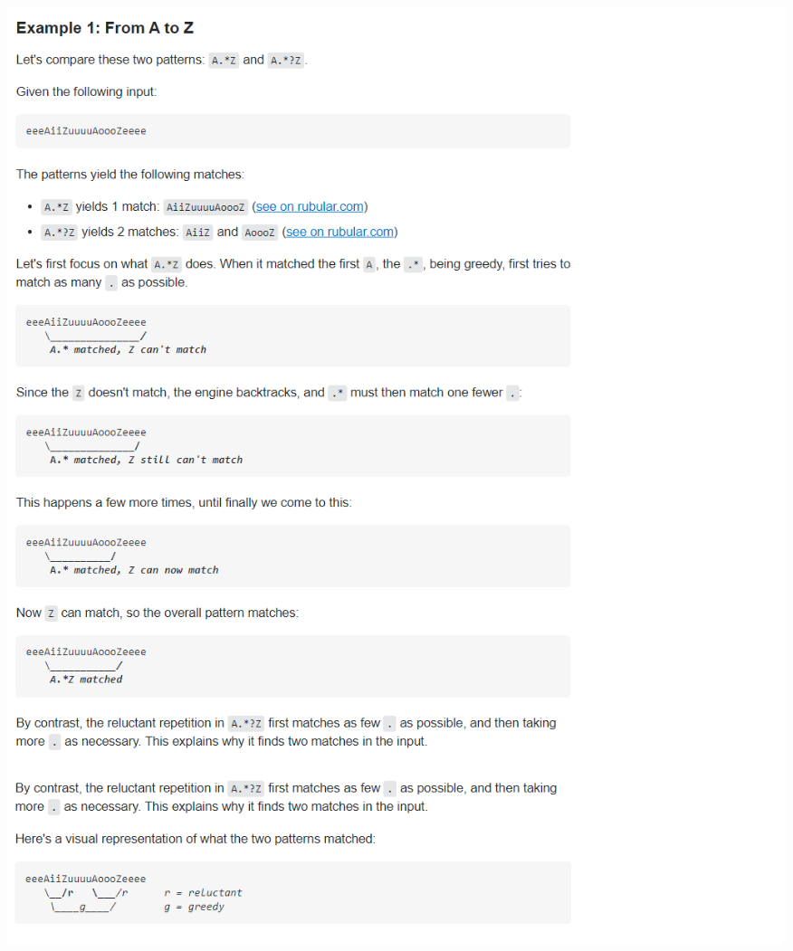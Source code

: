 <img src="./media/image22.png" style="width:6.5in;height:8.72014in" />
<img src="./media/image23.png" style="width:6.5in;height:1.95139in" />
